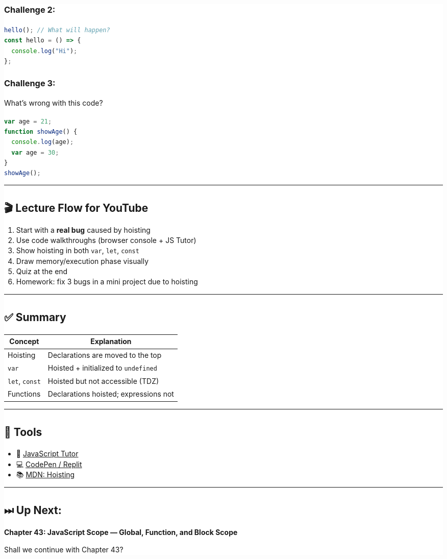 ### Challenge 2:

```js
hello(); // What will happen?
const hello = () => {
  console.log("Hi");
};
```

### Challenge 3:

What’s wrong with this code?

```js
var age = 21;
function showAge() {
  console.log(age);
  var age = 30;
}
showAge();
```

---

## 🎬 Lecture Flow for YouTube

1. Start with a **real bug** caused by hoisting
2. Use code walkthroughs (browser console + JS Tutor)
3. Show hoisting in both `var`, `let`, `const`
4. Draw memory/execution phase visually
5. Quiz at the end
6. Homework: fix 3 bugs in a mini project due to hoisting

---

## ✅ Summary

| Concept        | Explanation                           |
| -------------- | ------------------------------------- |
| Hoisting       | Declarations are moved to the top     |
| `var`          | Hoisted + initialized to `undefined`  |
| `let`, `const` | Hoisted but not accessible (TDZ)      |
| Functions      | Declarations hoisted; expressions not |

---

## 🧰 Tools

* 🔗 [JavaScript Tutor](https://pythontutor.com/javascript.html)
* 💻 [CodePen / Replit](https://replit.com/)
* 📚 [MDN: Hoisting](https://developer.mozilla.org/en-US/docs/Glossary/Hoisting)

---

## ⏭ Up Next:

**Chapter 43: JavaScript Scope — Global, Function, and Block Scope**

Shall we continue with Chapter 43?
